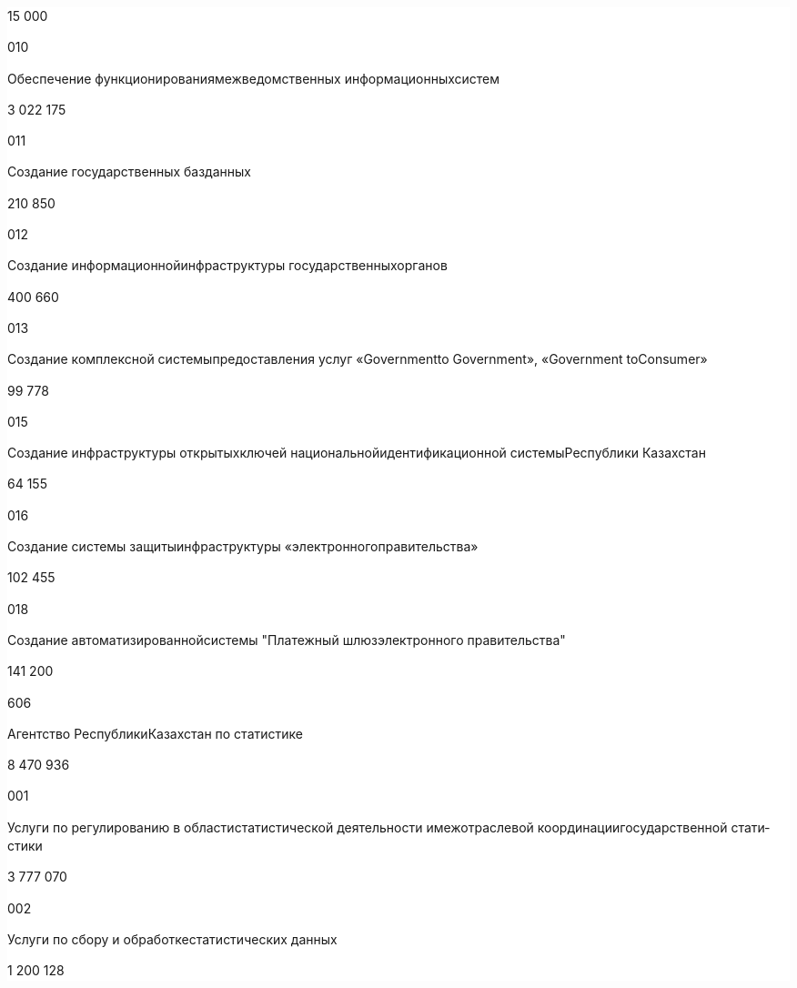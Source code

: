 15 000

010

Обес­пе­че­ние функ­ци­о­ни­ро­ва­ниямеж­ве­дом­ствен­ных ин­фор­ма­ци­он­ныхси­стем

3 022 175

011

Со­зда­ние го­су­дар­ствен­ных баздан­ных

210 850

012

Со­зда­ние ин­фор­ма­ци­он­нойин­фра­струк­ту­ры го­су­дар­ствен­ныхор­га­нов

400 660

013

Со­зда­ние ком­плекс­ной си­сте­мыпредо­став­ле­ния услуг «Governmentto Government», «Government toConsumer»

99 778

015

Со­зда­ние ин­фра­струк­ту­ры от­кры­тыхклю­чей на­ци­о­наль­нойиден­ти­фи­ка­ци­он­ной си­сте­мыРес­пуб­ли­ки Ка­зах­стан

64 155

016

Со­зда­ние си­сте­мы за­щи­тыин­фра­струк­ту­ры «элек­трон­но­гопра­ви­тель­ства»

102 455

018

Со­зда­ние ав­то­ма­ти­зи­ро­ван­нойси­сте­мы "Пла­теж­ный шлюзэлек­трон­но­го пра­ви­тель­ства"

141 200

606

Агент­ство Рес­пуб­ли­киКа­зах­стан по ста­ти­сти­ке

8 470 936

001

Услу­ги по ре­гу­ли­ро­ва­нию в об­ла­стиста­ти­сти­че­ской де­я­тель­но­сти имеж­от­рас­ле­вой ко­ор­ди­на­цииго­су­дар­ствен­ной ста­ти­сти­ки

3 777 070

002

Услу­ги по сбо­ру и об­ра­бот­кеста­ти­сти­че­ских дан­ных

1 200 128
